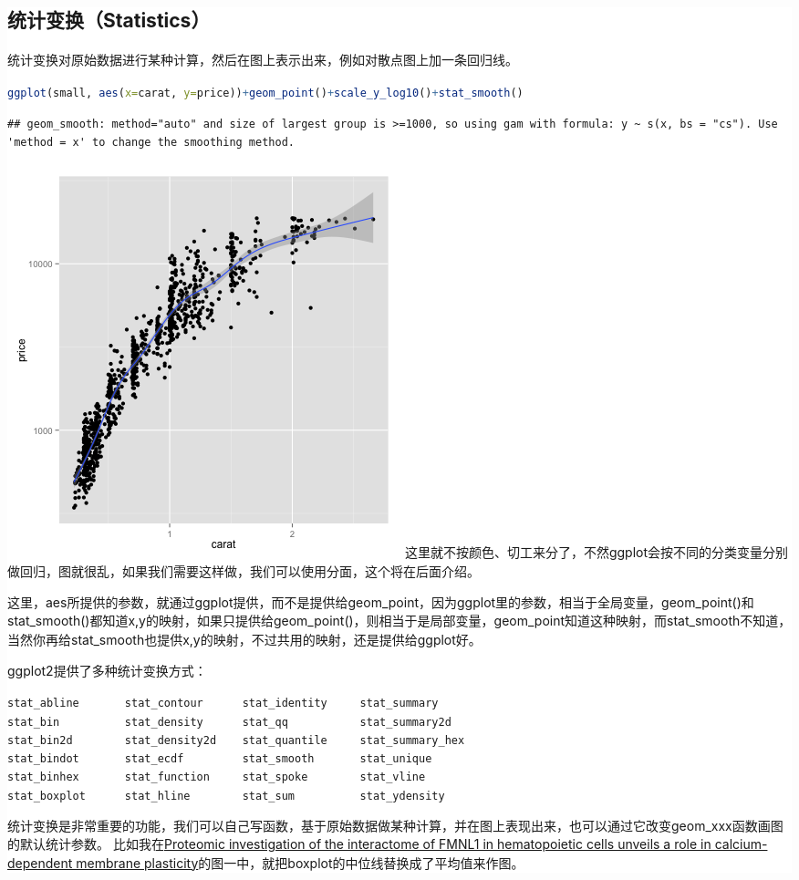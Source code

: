 ## 统计变换（Statistics）
统计变换对原始数据进行某种计算，然后在图上表示出来，例如对散点图上加一条回归线。


```r
ggplot(small, aes(x=carat, y=price))+geom_point()+scale_y_log10()+stat_smooth()
```

```
## geom_smooth: method="auto" and size of largest group is >=1000, so using gam with formula: y ~ s(x, bs = "cs"). Use 'method = x' to change the smoothing method.
```

![plot of chunk ggplot2_fig13](figure/ggplot2_fig13.png) 
这里就不按颜色、切工来分了，不然ggplot会按不同的分类变量分别做回归，图就很乱，如果我们需要这样做，我们可以使用分面，这个将在后面介绍。

这里，aes所提供的参数，就通过ggplot提供，而不是提供给geom_point，因为ggplot里的参数，相当于全局变量，geom_point()和stat_smooth()都知道x,y的映射，如果只提供给geom_point()，则相当于是局部变量，geom_point知道这种映射，而stat_smooth不知道，当然你再给stat_smooth也提供x,y的映射，不过共用的映射，还是提供给ggplot好。

ggplot2提供了多种统计变换方式：
```
stat_abline       stat_contour      stat_identity     stat_summary
stat_bin          stat_density      stat_qq           stat_summary2d
stat_bin2d        stat_density2d    stat_quantile     stat_summary_hex
stat_bindot       stat_ecdf         stat_smooth       stat_unique
stat_binhex       stat_function     stat_spoke        stat_vline
stat_boxplot      stat_hline        stat_sum          stat_ydensity
```

统计变换是非常重要的功能，我们可以自己写函数，基于原始数据做某种计算，并在图上表现出来，也可以通过它改变geom_xxx函数画图的默认统计参数。
比如我在[Proteomic investigation of the interactome of FMNL1 in hematopoietic cells unveils a role in calcium-dependent membrane plasticity](http://www.sciencedirect.com/science/article/pii/S1874391912007567)的图一中，就把boxplot的中位线替换成了平均值来作图。
